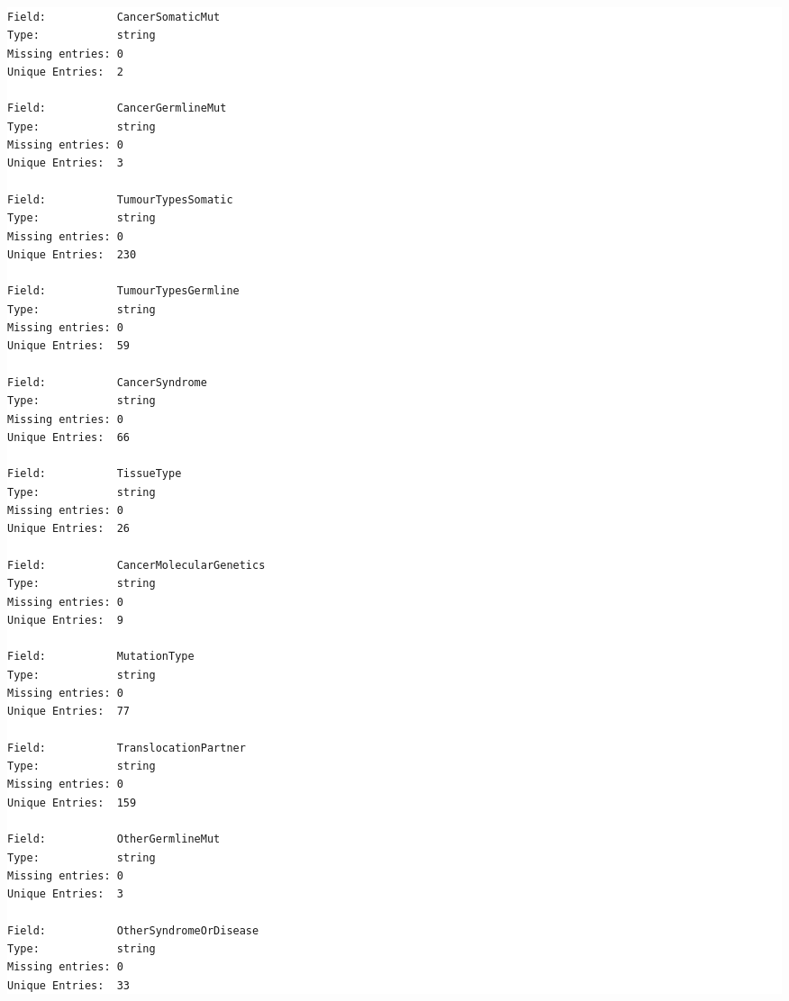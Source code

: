     Field:           CancerSomaticMut
    Type:            string
    Missing entries: 0
    Unique Entries:  2
    
    Field:           CancerGermlineMut
    Type:            string
    Missing entries: 0
    Unique Entries:  3
    
    Field:           TumourTypesSomatic
    Type:            string
    Missing entries: 0
    Unique Entries:  230
    
    Field:           TumourTypesGermline
    Type:            string
    Missing entries: 0
    Unique Entries:  59
    
    Field:           CancerSyndrome
    Type:            string
    Missing entries: 0
    Unique Entries:  66
    
    Field:           TissueType
    Type:            string
    Missing entries: 0
    Unique Entries:  26
    
    Field:           CancerMolecularGenetics
    Type:            string
    Missing entries: 0
    Unique Entries:  9
    
    Field:           MutationType
    Type:            string
    Missing entries: 0
    Unique Entries:  77
    
    Field:           TranslocationPartner
    Type:            string
    Missing entries: 0
    Unique Entries:  159
    
    Field:           OtherGermlineMut
    Type:            string
    Missing entries: 0
    Unique Entries:  3
    
    Field:           OtherSyndromeOrDisease
    Type:            string
    Missing entries: 0
    Unique Entries:  33
    
